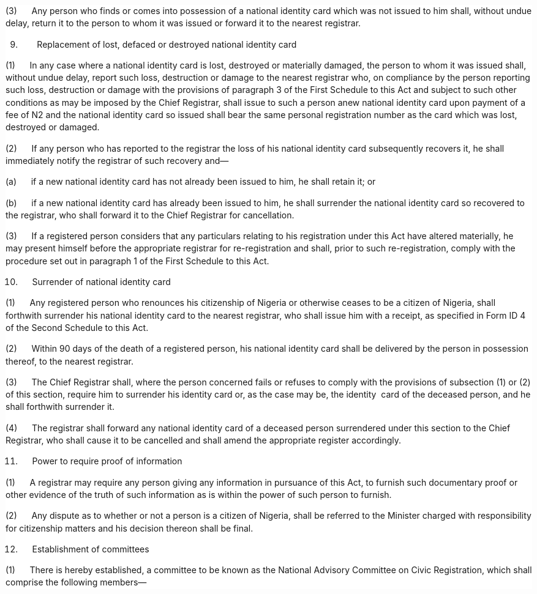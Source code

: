(3)      Any person who finds or comes into possession of a national identity card which was not issued to him shall, without undue delay, return it to the person to whom it was issued or forward it to the nearest registrar.

9.        Replacement of lost, defaced or destroyed national identity card

(1)      In any case where a national identity card is lost, destroyed or materially damaged, the person to whom it was issued shall, without undue delay, report such loss, destruction or damage to the nearest registrar who, on compliance by the person reporting such loss, destruction or damage with the provisions of paragraph 3 of the First Schedule to this Act and subject to such other conditions as may be imposed by the Chief Registrar, shall issue to such a person anew national identity card upon payment of a fee of N2 and the national identity card so issued shall bear the same personal registration number as the card which was lost, destroyed or damaged.

(2)      If any person who has reported to the registrar the loss of his national identity card subsequently recovers it, he shall immediately notify the registrar of such recovery and—

(a)      if a new national identity card has not already been issued to him, he shall retain it; or

(b)      if a new national identity card has already been issued to him, he shall surrender the national identity card so recovered to the registrar, who shall forward it to the Chief Registrar for cancellation.

(3)      If a registered person considers that any particulars relating to his registration under this Act have altered materially, he may present himself before the appropriate registrar for re-registration and shall, prior to such re-registration, comply with the procedure set out in paragraph 1 of the First Schedule to this Act.

10.      Surrender of national identity card

(1)      Any registered person who renounces his citizenship of Nigeria or otherwise ceases to be a citizen of Nigeria, shall forthwith surrender his national identity card to the nearest registrar, who shall issue him with a receipt, as specified in Form ID 4 of the Second Schedule to this Act.

(2)      Within 90 days of the death of a registered person, his national identity card shall be delivered by the person in possession thereof, to the nearest registrar.

(3)      The Chief Registrar shall, where the person concerned fails or refuses to comply with the provisions of subsection (1) or (2) of this section, require him to surrender his identity card or, as the case may be, the identity  card of the deceased person, and he shall forthwith surrender it.

(4)      The registrar shall forward any national identity card of a deceased person surrendered under this section to the Chief Registrar, who shall cause it to be cancelled and shall amend the appropriate register accordingly.

11.      Power to require proof of information

(1)      A registrar may require any person giving any information in pursuance of this Act, to furnish such documentary proof or other evidence of the truth of such information as is within the power of such person to furnish.

(2)      Any dispute as to whether or not a person is a citizen of Nigeria, shall be referred to the Minister charged with responsibility for citizenship matters and his decision thereon shall be final.

12.      Establishment of committees

(1)      There is hereby established, a committee to be known as the National Advisory Committee on Civic Registration, which shall comprise the following members—
